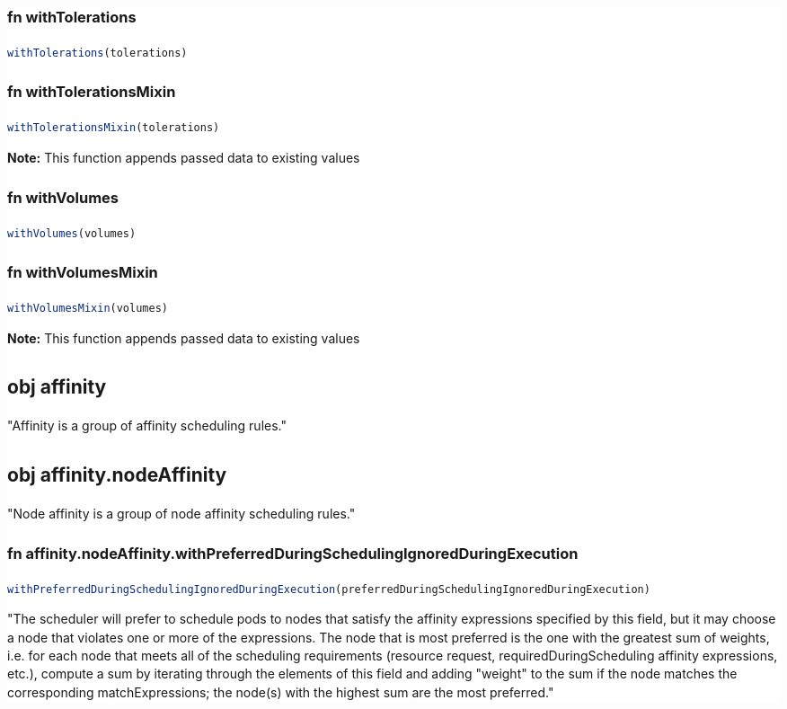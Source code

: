 

### fn withTolerations

```ts
withTolerations(tolerations)
```



### fn withTolerationsMixin

```ts
withTolerationsMixin(tolerations)
```



**Note:** This function appends passed data to existing values

### fn withVolumes

```ts
withVolumes(volumes)
```



### fn withVolumesMixin

```ts
withVolumesMixin(volumes)
```



**Note:** This function appends passed data to existing values

## obj affinity

"Affinity is a group of affinity scheduling rules."

## obj affinity.nodeAffinity

"Node affinity is a group of node affinity scheduling rules."

### fn affinity.nodeAffinity.withPreferredDuringSchedulingIgnoredDuringExecution

```ts
withPreferredDuringSchedulingIgnoredDuringExecution(preferredDuringSchedulingIgnoredDuringExecution)
```

"The scheduler will prefer to schedule pods to nodes that satisfy the affinity expressions specified by this field, but it may choose a node that violates one or more of the expressions. The node that is most preferred is the one with the greatest sum of weights, i.e. for each node that meets all of the scheduling requirements (resource request, requiredDuringScheduling affinity expressions, etc.), compute a sum by iterating through the elements of this field and adding \"weight\" to the sum if the node matches the corresponding matchExpressions; the node(s) with the highest sum are the most preferred."
